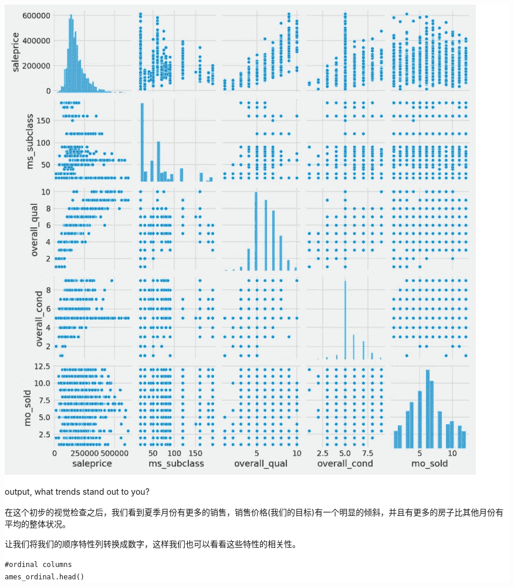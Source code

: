 ![](img/8d310db3485c5015fb23d864bc124c6f.png)

output, what trends stand out to you?

在这个初步的视觉检查之后，我们看到夏季月份有更多的销售，销售价格(我们的目标)有一个明显的倾斜，并且有更多的房子比其他月份有平均的整体状况。

让我们将我们的顺序特性列转换成数字，这样我们也可以看看这些特性的相关性。

```
#ordinal columns
ames_ordinal.head()
```
